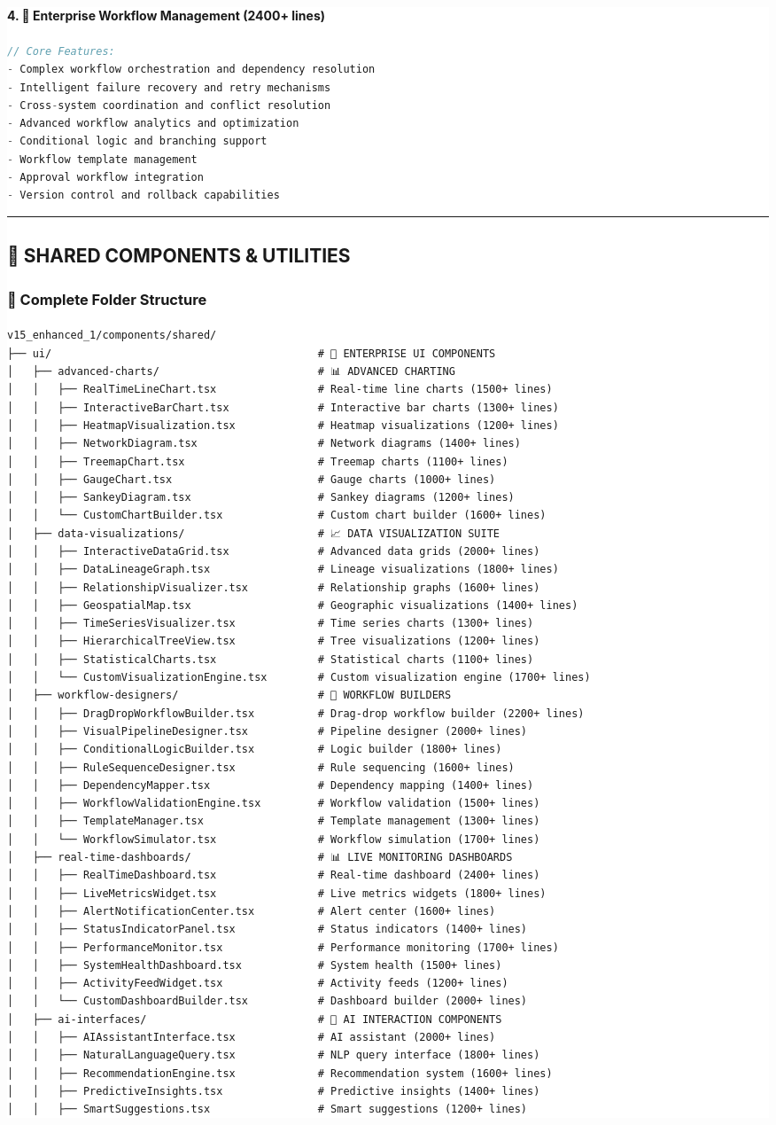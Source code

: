 #### **4. 🔄 Enterprise Workflow Management (2400+ lines)**
```typescript
// Core Features:
- Complex workflow orchestration and dependency resolution
- Intelligent failure recovery and retry mechanisms
- Cross-system coordination and conflict resolution
- Advanced workflow analytics and optimization
- Conditional logic and branching support
- Workflow template management
- Approval workflow integration
- Version control and rollback capabilities
```

---

## 🔗 **SHARED COMPONENTS & UTILITIES**

### **📁 Complete Folder Structure**

```
v15_enhanced_1/components/shared/
├── ui/                                          # 🎨 ENTERPRISE UI COMPONENTS
│   ├── advanced-charts/                         # 📊 ADVANCED CHARTING
│   │   ├── RealTimeLineChart.tsx                # Real-time line charts (1500+ lines)
│   │   ├── InteractiveBarChart.tsx              # Interactive bar charts (1300+ lines)
│   │   ├── HeatmapVisualization.tsx             # Heatmap visualizations (1200+ lines)
│   │   ├── NetworkDiagram.tsx                   # Network diagrams (1400+ lines)
│   │   ├── TreemapChart.tsx                     # Treemap charts (1100+ lines)
│   │   ├── GaugeChart.tsx                       # Gauge charts (1000+ lines)
│   │   ├── SankeyDiagram.tsx                    # Sankey diagrams (1200+ lines)
│   │   └── CustomChartBuilder.tsx               # Custom chart builder (1600+ lines)
│   ├── data-visualizations/                     # 📈 DATA VISUALIZATION SUITE
│   │   ├── InteractiveDataGrid.tsx              # Advanced data grids (2000+ lines)
│   │   ├── DataLineageGraph.tsx                 # Lineage visualizations (1800+ lines)
│   │   ├── RelationshipVisualizer.tsx           # Relationship graphs (1600+ lines)
│   │   ├── GeospatialMap.tsx                    # Geographic visualizations (1400+ lines)
│   │   ├── TimeSeriesVisualizer.tsx             # Time series charts (1300+ lines)
│   │   ├── HierarchicalTreeView.tsx             # Tree visualizations (1200+ lines)
│   │   ├── StatisticalCharts.tsx                # Statistical charts (1100+ lines)
│   │   └── CustomVisualizationEngine.tsx        # Custom visualization engine (1700+ lines)
│   ├── workflow-designers/                      # 🔧 WORKFLOW BUILDERS
│   │   ├── DragDropWorkflowBuilder.tsx          # Drag-drop workflow builder (2200+ lines)
│   │   ├── VisualPipelineDesigner.tsx           # Pipeline designer (2000+ lines)
│   │   ├── ConditionalLogicBuilder.tsx          # Logic builder (1800+ lines)
│   │   ├── RuleSequenceDesigner.tsx             # Rule sequencing (1600+ lines)
│   │   ├── DependencyMapper.tsx                 # Dependency mapping (1400+ lines)
│   │   ├── WorkflowValidationEngine.tsx         # Workflow validation (1500+ lines)
│   │   ├── TemplateManager.tsx                  # Template management (1300+ lines)
│   │   └── WorkflowSimulator.tsx                # Workflow simulation (1700+ lines)
│   ├── real-time-dashboards/                    # 📊 LIVE MONITORING DASHBOARDS
│   │   ├── RealTimeDashboard.tsx                # Real-time dashboard (2400+ lines)
│   │   ├── LiveMetricsWidget.tsx                # Live metrics widgets (1800+ lines)
│   │   ├── AlertNotificationCenter.tsx          # Alert center (1600+ lines)
│   │   ├── StatusIndicatorPanel.tsx             # Status indicators (1400+ lines)
│   │   ├── PerformanceMonitor.tsx               # Performance monitoring (1700+ lines)
│   │   ├── SystemHealthDashboard.tsx            # System health (1500+ lines)
│   │   ├── ActivityFeedWidget.tsx               # Activity feeds (1200+ lines)
│   │   └── CustomDashboardBuilder.tsx           # Dashboard builder (2000+ lines)
│   ├── ai-interfaces/                           # 🤖 AI INTERACTION COMPONENTS
│   │   ├── AIAssistantInterface.tsx             # AI assistant (2000+ lines)
│   │   ├── NaturalLanguageQuery.tsx             # NLP query interface (1800+ lines)
│   │   ├── RecommendationEngine.tsx             # Recommendation system (1600+ lines)
│   │   ├── PredictiveInsights.tsx               # Predictive insights (1400+ lines)
│   │   ├── SmartSuggestions.tsx                 # Smart suggestions (1200+ lines)
```